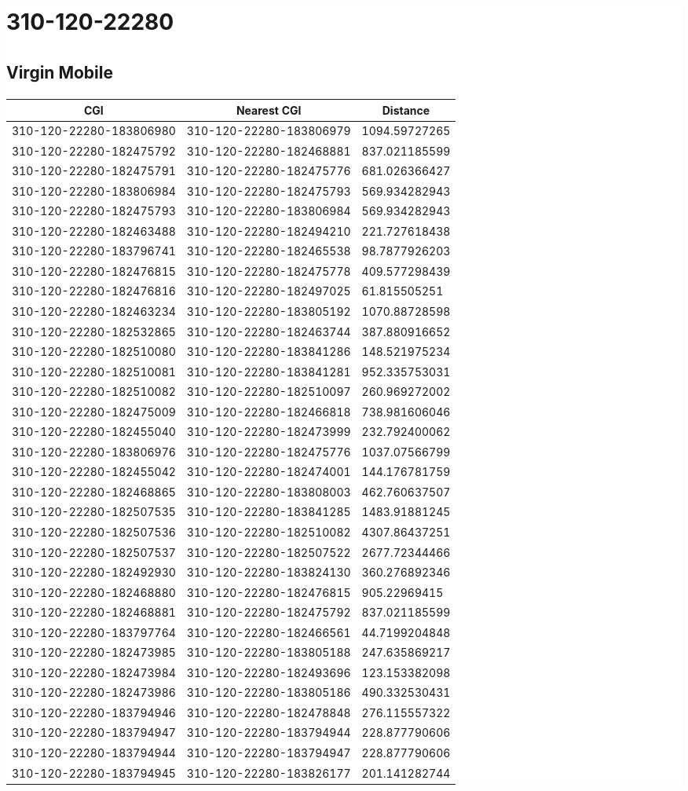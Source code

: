 # 310-120-22280
## Virgin Mobile


| CGI | Nearest CGI | Distance |
|-----|-------------|----------|
| 310-120-22280-183806980 | 310-120-22280-183806979 | 1094.59727265 |
| 310-120-22280-182475792 | 310-120-22280-182468881 | 837.021185599 |
| 310-120-22280-182475791 | 310-120-22280-182475776 | 681.026366427 |
| 310-120-22280-183806984 | 310-120-22280-182475793 | 569.934282943 |
| 310-120-22280-182475793 | 310-120-22280-183806984 | 569.934282943 |
| 310-120-22280-182463488 | 310-120-22280-182494210 | 221.727618438 |
| 310-120-22280-183796741 | 310-120-22280-182465538 | 98.7877926203 |
| 310-120-22280-182476815 | 310-120-22280-182475778 | 409.577298439 |
| 310-120-22280-182476816 | 310-120-22280-182497025 | 61.815505251 |
| 310-120-22280-182463234 | 310-120-22280-183805192 | 1070.88728598 |
| 310-120-22280-182532865 | 310-120-22280-182463744 | 387.880916652 |
| 310-120-22280-182510080 | 310-120-22280-183841286 | 148.521975234 |
| 310-120-22280-182510081 | 310-120-22280-183841281 | 952.335753031 |
| 310-120-22280-182510082 | 310-120-22280-182510097 | 260.969272002 |
| 310-120-22280-182475009 | 310-120-22280-182466818 | 738.981606046 |
| 310-120-22280-182455040 | 310-120-22280-182473999 | 232.792400062 |
| 310-120-22280-183806976 | 310-120-22280-182475776 | 1037.07566799 |
| 310-120-22280-182455042 | 310-120-22280-182474001 | 144.176781759 |
| 310-120-22280-182468865 | 310-120-22280-183808003 | 462.760637507 |
| 310-120-22280-182507535 | 310-120-22280-183841285 | 1483.91881245 |
| 310-120-22280-182507536 | 310-120-22280-182510082 | 4307.86437251 |
| 310-120-22280-182507537 | 310-120-22280-182507522 | 2677.72344466 |
| 310-120-22280-182492930 | 310-120-22280-183824130 | 360.276892346 |
| 310-120-22280-182468880 | 310-120-22280-182476815 | 905.22969415 |
| 310-120-22280-182468881 | 310-120-22280-182475792 | 837.021185599 |
| 310-120-22280-183797764 | 310-120-22280-182466561 | 44.7199204848 |
| 310-120-22280-182473985 | 310-120-22280-183805188 | 247.635869217 |
| 310-120-22280-182473984 | 310-120-22280-182493696 | 123.153382098 |
| 310-120-22280-182473986 | 310-120-22280-183805186 | 490.332530431 |
| 310-120-22280-183794946 | 310-120-22280-182478848 | 276.115557322 |
| 310-120-22280-183794947 | 310-120-22280-183794944 | 228.877790606 |
| 310-120-22280-183794944 | 310-120-22280-183794947 | 228.877790606 |
| 310-120-22280-183794945 | 310-120-22280-183826177 | 201.141282744 |